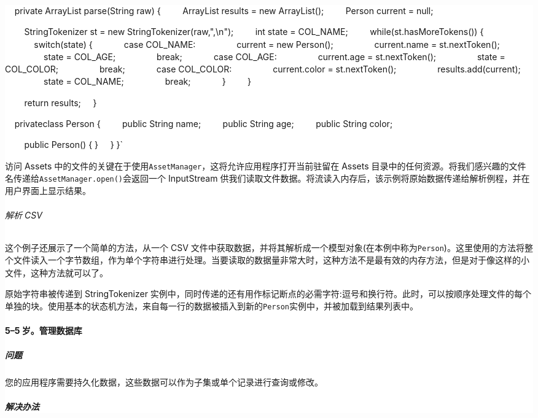     private ArrayList<Person> parse(String raw) {
        ArrayList<Person> results = new ArrayList<Person>();
        Person current = null;

        StringTokenizer st = new StringTokenizer(raw,",\n");
        int state = COL_NAME;
        while(st.hasMoreTokens()) {
            switch(state) {
            case COL_NAME:
                current = new Person();
                current.name = st.nextToken();
                state = COL_AGE;
                break;
            case COL_AGE:
                current.age = st.nextToken();
                state = COL_COLOR;
                break;
            case COL_COLOR:
                current.color = st.nextToken();
                results.add(current);
                state = COL_NAME;
                break;
            }
        }

        return results;
    }

    privateclass Person {
        public String name;
        public String age;
        public String color;

        public Person() { }
    }
}`

访问 Assets 中的文件的关键在于使用`AssetManager`，这将允许应用程序打开当前驻留在 Assets 目录中的任何资源。将我们感兴趣的文件名传递给`AssetManager.open()`会返回一个 InputStream 供我们读取文件数据。将流读入内存后，该示例将原始数据传递给解析例程，并在用户界面上显示结果。

###### 解析 CSV

这个例子还展示了一个简单的方法，从一个 CSV 文件中获取数据，并将其解析成一个模型对象(在本例中称为`Person`)。这里使用的方法将整个文件读入一个字节数组，作为单个字符串进行处理。当要读取的数据量非常大时，这种方法不是最有效的内存方法，但是对于像这样的小文件，这种方法就可以了。

原始字符串被传递到 StringTokenizer 实例中，同时传递的还有用作标记断点的必需字符:逗号和换行符。此时，可以按顺序处理文件的每个单独的块。使用基本的状态机方法，来自每一行的数据被插入到新的`Person`实例中，并被加载到结果列表中。

#### 5–5 岁。管理数据库

##### 问题

您的应用程序需要持久化数据，这些数据可以作为子集或单个记录进行查询或修改。

##### 解决办法
